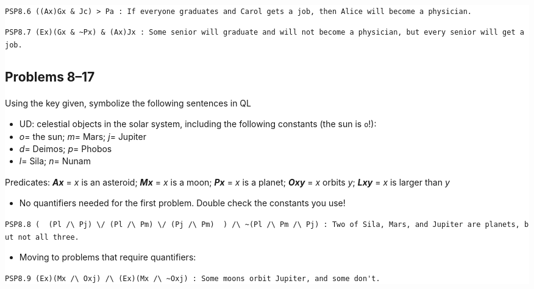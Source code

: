 [compilation problem: ((Ax)(Gx) & Jc) > Pa]::

[note that carnap correctly accepts also the following:
(Ax)(Gx & Jc) > Pa
(Ex)((Gx & Jc) > Pa)
which is neat, since a lot of TA's might not realize the latter is equivalent. see logic book p. 302
]::


~~~{.Translate .FOL system="LogicBookPD" options="exam" submission="none"}
PSP8.6 ((Ax)Gx & Jc) > Pa : If everyone graduates and Carol gets a job, then Alice will become a physician. 
~~~

[following results in compilation problem due to second conjunct: (Ex)(Gx & ~Px) & (Ax)(Jx) ]::

~~~{.Translate .FOL system="LogicBookPD" options="exam" submission="none"}
PSP8.7 (Ex)(Gx & ~Px) & (Ax)Jx : Some senior will graduate and will not become a physician, but every senior will get a job.
~~~


## Problems 8–17

[The remaining problems are symbolizations in FOL. They cover the
lecture videos for Unit 5 and Chapters 22 and 23 of the textbook.]::

[Please use the following symbolization key: ]::

Using the key given, symbolize the following sentences in QL

- UD: celestial objects in the solar system, including the following constants (the sun is `o`!):
- $o =$  the sun; $m=$  Mars; $j=$ Jupiter   
- $d=$  Deimos; $p=$  Phobos
- $l=$  Sila; $n=$  Nunam


Predicates:
 **$Ax$** = $x$ is an asteroid;	 **$Mx$** = $x$ is a moon;	**$Px$** =  $x$ is a planet;	**$Oxy$** =    $x$ orbits $y$;	**$Lxy$**  =   $x$ is larger than $y$

- No quantifiers needed for the first problem. Double check the constants you use! 


~~~{.Translate .FOL system="LogicBookPD" options="exam" submission="none"}
PSP8.8 (  (Pl /\ Pj) \/ (Pl /\ Pm) \/ (Pj /\ Pm)  ) /\ ~(Pl /\ Pm /\ Pj) : Two of Sila, Mars, and Jupiter are planets, but not all three.
~~~


- Moving to problems that require quantifiers:


[Same symbolization key, repeated for your convenience:]::

~~~{.Translate .FOL system="LogicBookPD" options="exam" submission="none"}
PSP8.9 (Ex)(Mx /\ Oxj) /\ (Ex)(Mx /\ ~Oxj) : Some moons orbit Jupiter, and some don't.
~~~

[ - turning off auto-checker! ]::
